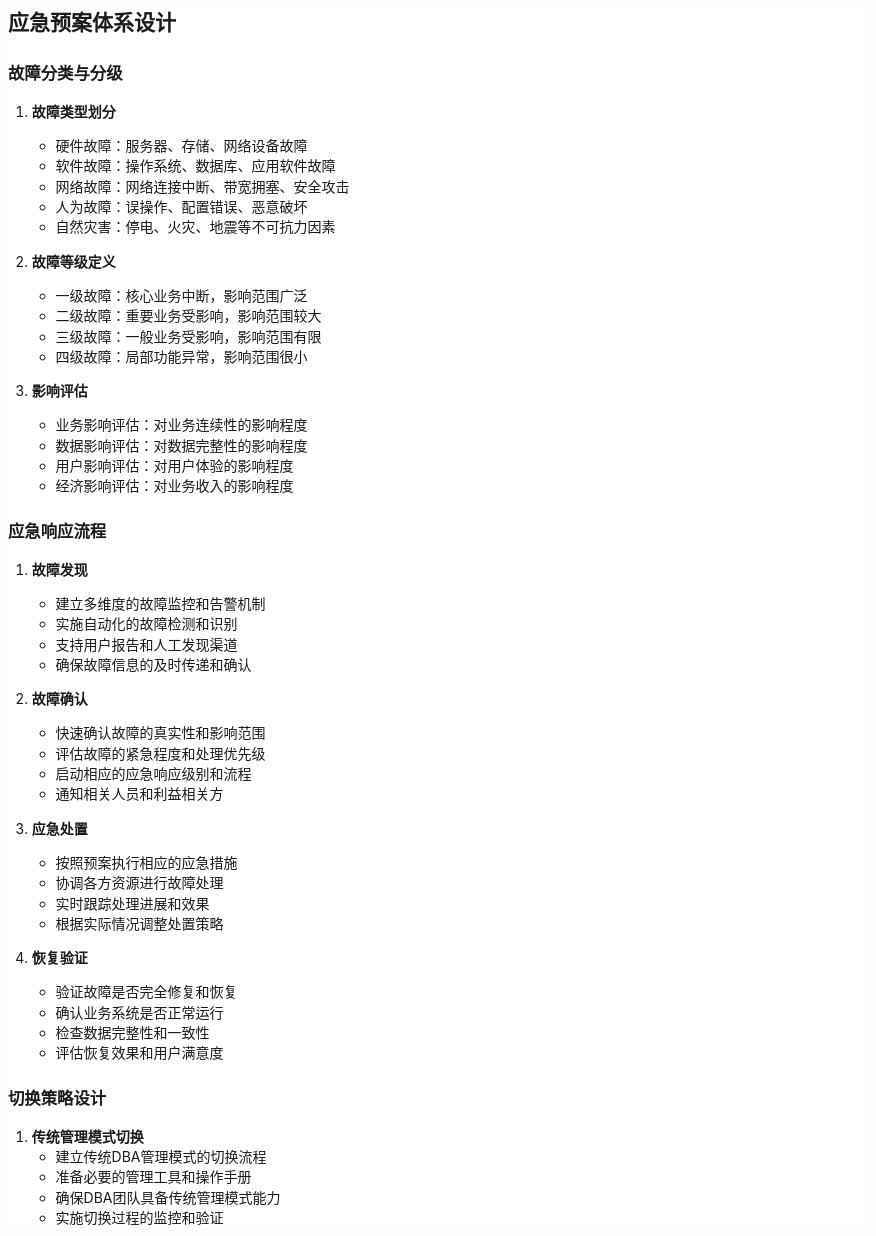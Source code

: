 ## 应急预案体系设计

### 故障分类与分级

1. **故障类型划分**
   - 硬件故障：服务器、存储、网络设备故障
   - 软件故障：操作系统、数据库、应用软件故障
   - 网络故障：网络连接中断、带宽拥塞、安全攻击
   - 人为故障：误操作、配置错误、恶意破坏
   - 自然灾害：停电、火灾、地震等不可抗力因素

2. **故障等级定义**
   - 一级故障：核心业务中断，影响范围广泛
   - 二级故障：重要业务受影响，影响范围较大
   - 三级故障：一般业务受影响，影响范围有限
   - 四级故障：局部功能异常，影响范围很小

3. **影响评估**
   - 业务影响评估：对业务连续性的影响程度
   - 数据影响评估：对数据完整性的影响程度
   - 用户影响评估：对用户体验的影响程度
   - 经济影响评估：对业务收入的影响程度

### 应急响应流程

1. **故障发现**
   - 建立多维度的故障监控和告警机制
   - 实施自动化的故障检测和识别
   - 支持用户报告和人工发现渠道
   - 确保故障信息的及时传递和确认

2. **故障确认**
   - 快速确认故障的真实性和影响范围
   - 评估故障的紧急程度和处理优先级
   - 启动相应的应急响应级别和流程
   - 通知相关人员和利益相关方

3. **应急处置**
   - 按照预案执行相应的应急措施
   - 协调各方资源进行故障处理
   - 实时跟踪处理进展和效果
   - 根据实际情况调整处置策略

4. **恢复验证**
   - 验证故障是否完全修复和恢复
   - 确认业务系统是否正常运行
   - 检查数据完整性和一致性
   - 评估恢复效果和用户满意度

### 切换策略设计

1. **传统管理模式切换**
   - 建立传统DBA管理模式的切换流程
   - 准备必要的管理工具和操作手册
   - 确保DBA团队具备传统管理模式能力
   - 实施切换过程的监控和验证
